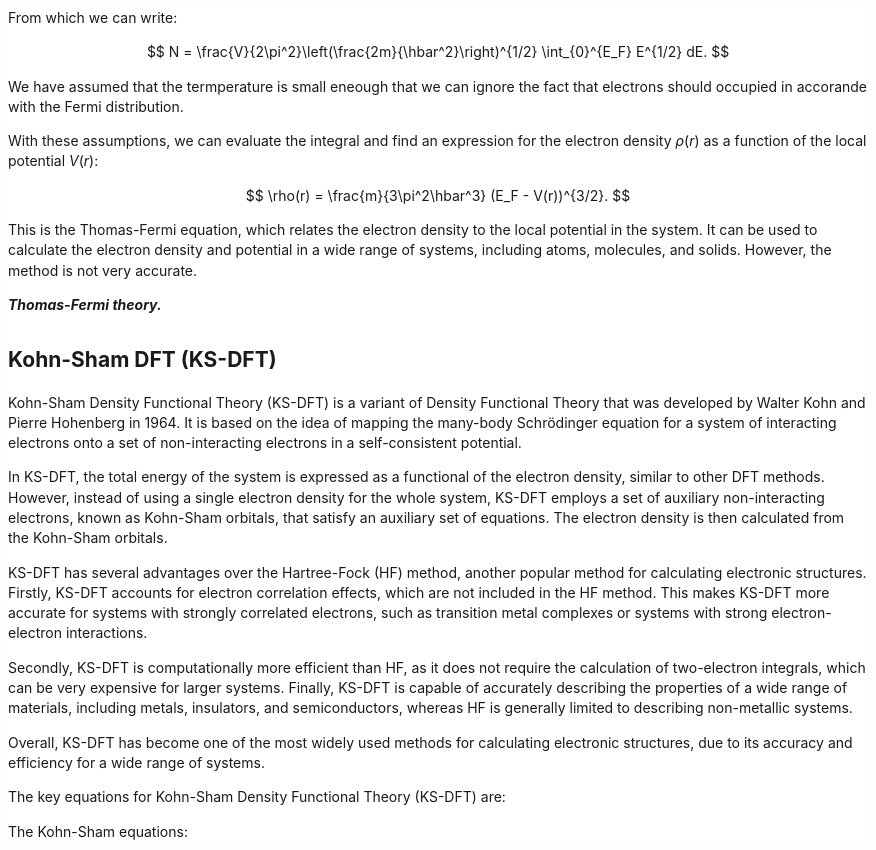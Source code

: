 From which we can write:

$$
N = \frac{V}{2\pi^2}\left(\frac{2m}{\hbar^2}\right)^{1/2} \int_{0}^{E_F} E^{1/2}  dE.
$$

We have assumed that the termperature is small eneough that we can ignore the fact that electrons should occupied in accorande with the Fermi distribution.

With these assumptions, we can evaluate the integral and find an expression for the electron density $\rho(r)$ as a function of the local potential $V(r)$:

$$
\rho(r) = \frac{m}{3\pi^2\hbar^3} (E_F - V(r))^{3/2}.
$$

This is the Thomas-Fermi equation, which relates the electron density to the local potential in the system. It can be used to calculate the electron density and potential in a wide range of systems, including atoms, molecules, and solids. However, the method is not very accurate.

<video width="400" controls>
  <source src="..\_static\TF.mp4" type="video/mp4">
  Your browser does not support the video tag.
</video>

***Thomas-Fermi theory.***


## Kohn-Sham DFT (KS-DFT)

Kohn-Sham Density Functional Theory (KS-DFT) is a variant of Density Functional Theory that was developed by Walter Kohn and Pierre Hohenberg in 1964. It is based on the idea of mapping the many-body Schrödinger equation for a system of interacting electrons onto a set of non-interacting electrons in a self-consistent potential.

In KS-DFT, the total energy of the system is expressed as a functional of the electron density, similar to other DFT methods. However, instead of using a single electron density for the whole system, KS-DFT employs a set of auxiliary non-interacting electrons, known as Kohn-Sham orbitals, that satisfy an auxiliary set of equations. The electron density is then calculated from the Kohn-Sham orbitals.

KS-DFT has several advantages over the Hartree-Fock (HF) method, another popular method for calculating electronic structures. Firstly, KS-DFT accounts for electron correlation effects, which are not included in the HF method. This makes KS-DFT more accurate for systems with strongly correlated electrons, such as transition metal complexes or systems with strong electron-electron interactions.

Secondly, KS-DFT is computationally more efficient than HF, as it does not require the calculation of two-electron integrals, which can be very expensive for larger systems. Finally, KS-DFT is capable of accurately describing the properties of a wide range of materials, including metals, insulators, and semiconductors, whereas HF is generally limited to describing non-metallic systems.

Overall, KS-DFT has become one of the most widely used methods for calculating electronic structures, due to its accuracy and efficiency for a wide range of systems.


The key equations for Kohn-Sham Density Functional Theory (KS-DFT) are:

The Kohn-Sham equations:
